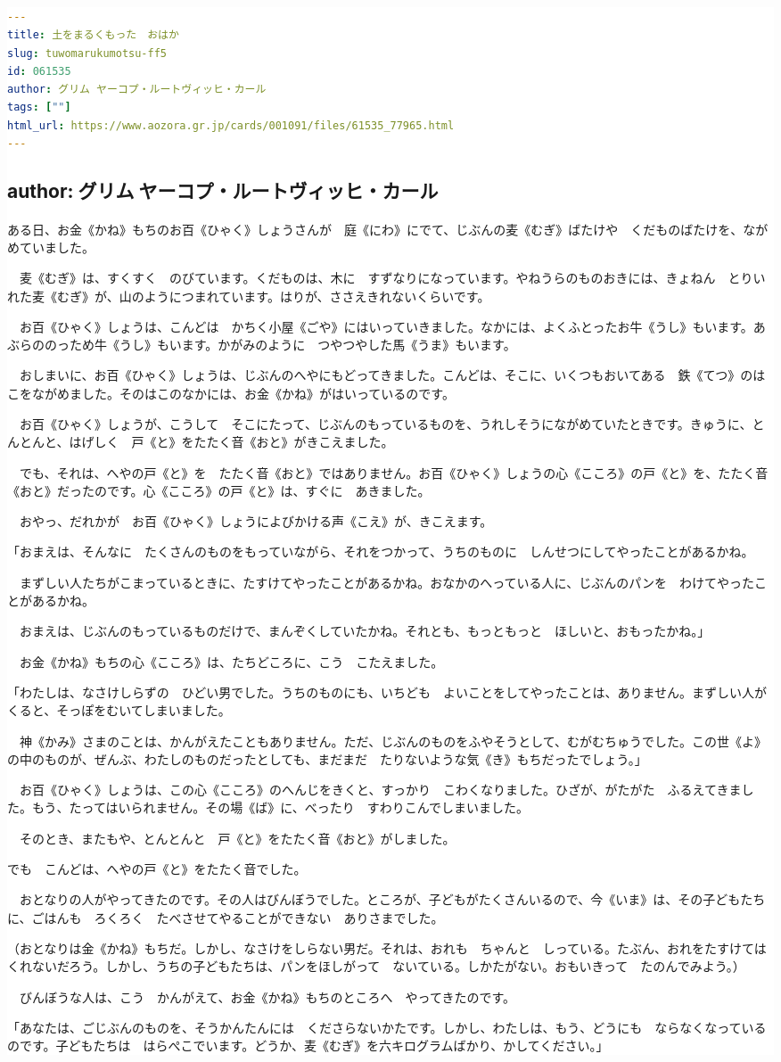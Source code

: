 ```yaml
---
title: 土をまるくもった　おはか
slug: tuwomarukumotsu-ff5
id: 061535
author: グリム ヤーコプ・ルートヴィッヒ・カール
tags: [""]
html_url: https://www.aozora.gr.jp/cards/001091/files/61535_77965.html
---
```


## author: グリム ヤーコプ・ルートヴィッヒ・カール

ある日、お金《かね》もちのお百《ひゃく》しょうさんが　庭《にわ》にでて、じぶんの麦《むぎ》ばたけや　くだものばたけを、ながめていました。

　麦《むぎ》は、すくすく　のびています。くだものは、木に　すずなりになっています。やねうらのものおきには、きょねん　とりいれた麦《むぎ》が、山のようにつまれています。はりが、ささえきれないくらいです。

　お百《ひゃく》しょうは、こんどは　かちく小屋《ごや》にはいっていきました。なかには、よくふとったお牛《うし》もいます。あぶらののっため牛《うし》もいます。かがみのように　つやつやした馬《うま》もいます。

　おしまいに、お百《ひゃく》しょうは、じぶんのへやにもどってきました。こんどは、そこに、いくつもおいてある　鉄《てつ》のはこをながめました。そのはこのなかには、お金《かね》がはいっているのです。



　お百《ひゃく》しょうが、こうして　そこにたって、じぶんのもっているものを、うれしそうにながめていたときです。きゅうに、とんとんと、はげしく　戸《と》をたたく音《おと》がきこえました。

　でも、それは、へやの戸《と》を　たたく音《おと》ではありません。お百《ひゃく》しょうの心《こころ》の戸《と》を、たたく音《おと》だったのです。心《こころ》の戸《と》は、すぐに　あきました。

　おやっ、だれかが　お百《ひゃく》しょうによびかける声《こえ》が、きこえます。

「おまえは、そんなに　たくさんのものをもっていながら、それをつかって、うちのものに　しんせつにしてやったことがあるかね。

　まずしい人たちがこまっているときに、たすけてやったことがあるかね。おなかのへっている人に、じぶんのパンを　わけてやったことがあるかね。

　おまえは、じぶんのもっているものだけで、まんぞくしていたかね。それとも、もっともっと　ほしいと、おもったかね。」

　お金《かね》もちの心《こころ》は、たちどころに、こう　こたえました。

「わたしは、なさけしらずの　ひどい男でした。うちのものにも、いちども　よいことをしてやったことは、ありません。まずしい人がくると、そっぽをむいてしまいました。

　神《かみ》さまのことは、かんがえたこともありません。ただ、じぶんのものをふやそうとして、むがむちゅうでした。この世《よ》の中のものが、ぜんぶ、わたしのものだったとしても、まだまだ　たりないような気《き》もちだったでしょう。」

　お百《ひゃく》しょうは、この心《こころ》のへんじをきくと、すっかり　こわくなりました。ひざが、がたがた　ふるえてきました。もう、たってはいられません。その場《ば》に、べったり　すわりこんでしまいました。



　そのとき、またもや、とんとんと　戸《と》をたたく音《おと》がしました。

でも　こんどは、へやの戸《と》をたたく音でした。

　おとなりの人がやってきたのです。その人はびんぼうでした。ところが、子どもがたくさんいるので、今《いま》は、その子どもたちに、ごはんも　ろくろく　たべさせてやることができない　ありさまでした。

（おとなりは金《かね》もちだ。しかし、なさけをしらない男だ。それは、おれも　ちゃんと　しっている。たぶん、おれをたすけてはくれないだろう。しかし、うちの子どもたちは、パンをほしがって　ないている。しかたがない。おもいきって　たのんでみよう。）

　びんぼうな人は、こう　かんがえて、お金《かね》もちのところへ　やってきたのです。

「あなたは、ごじぶんのものを、そうかんたんには　くださらないかたです。しかし、わたしは、もう、どうにも　ならなくなっているのです。子どもたちは　はらぺこでいます。どうか、麦《むぎ》を六キログラムばかり、かしてください。」
